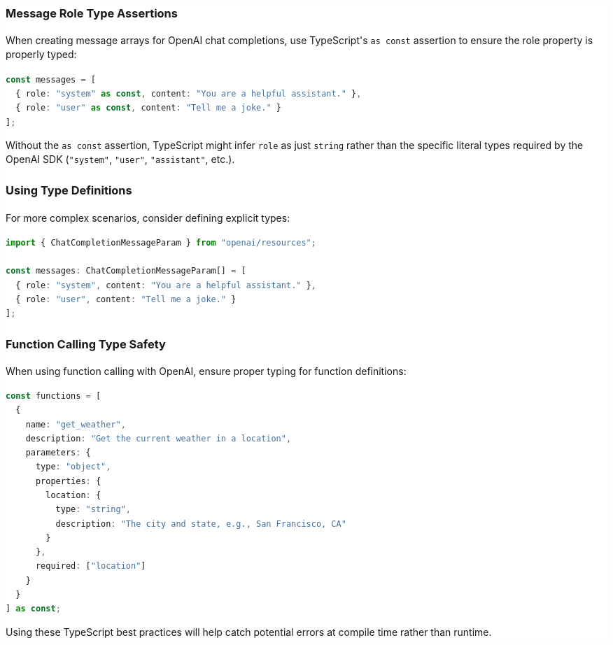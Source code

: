### Message Role Type Assertions

When creating message arrays for OpenAI chat completions, use TypeScript's `as const` assertion to ensure the role property is properly typed:

```typescript
const messages = [
  { role: "system" as const, content: "You are a helpful assistant." },
  { role: "user" as const, content: "Tell me a joke." }
];
```

Without the `as const` assertion, TypeScript might infer `role` as just `string` rather than the specific literal types required by the OpenAI SDK (`"system"`, `"user"`, `"assistant"`, etc.).

### Using Type Definitions

For more complex scenarios, consider defining explicit types:

```typescript
import { ChatCompletionMessageParam } from "openai/resources";

const messages: ChatCompletionMessageParam[] = [
  { role: "system", content: "You are a helpful assistant." },
  { role: "user", content: "Tell me a joke." }
];
```

### Function Calling Type Safety

When using function calling with OpenAI, ensure proper typing for function definitions:

```typescript
const functions = [
  {
    name: "get_weather",
    description: "Get the current weather in a location",
    parameters: {
      type: "object",
      properties: {
        location: {
          type: "string",
          description: "The city and state, e.g., San Francisco, CA"
        }
      },
      required: ["location"]
    }
  }
] as const;
```

Using these TypeScript best practices will help catch potential errors at compile time rather than runtime.
